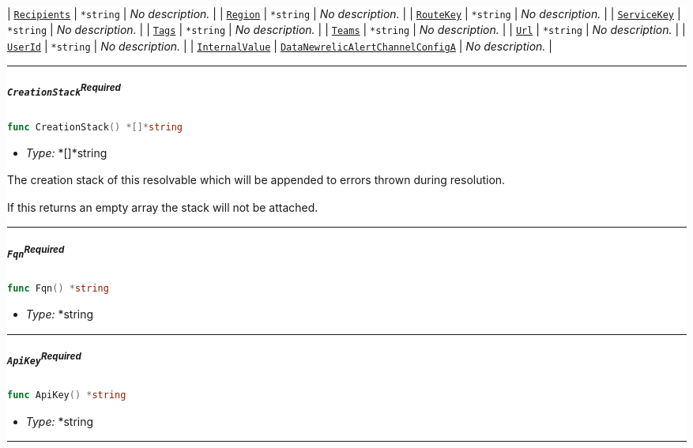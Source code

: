 | <code><a href="#@cdktf/provider-newrelic.dataNewrelicAlertChannel.DataNewrelicAlertChannelConfigAOutputReference.property.recipients">Recipients</a></code> | <code>*string</code> | *No description.* |
| <code><a href="#@cdktf/provider-newrelic.dataNewrelicAlertChannel.DataNewrelicAlertChannelConfigAOutputReference.property.region">Region</a></code> | <code>*string</code> | *No description.* |
| <code><a href="#@cdktf/provider-newrelic.dataNewrelicAlertChannel.DataNewrelicAlertChannelConfigAOutputReference.property.routeKey">RouteKey</a></code> | <code>*string</code> | *No description.* |
| <code><a href="#@cdktf/provider-newrelic.dataNewrelicAlertChannel.DataNewrelicAlertChannelConfigAOutputReference.property.serviceKey">ServiceKey</a></code> | <code>*string</code> | *No description.* |
| <code><a href="#@cdktf/provider-newrelic.dataNewrelicAlertChannel.DataNewrelicAlertChannelConfigAOutputReference.property.tags">Tags</a></code> | <code>*string</code> | *No description.* |
| <code><a href="#@cdktf/provider-newrelic.dataNewrelicAlertChannel.DataNewrelicAlertChannelConfigAOutputReference.property.teams">Teams</a></code> | <code>*string</code> | *No description.* |
| <code><a href="#@cdktf/provider-newrelic.dataNewrelicAlertChannel.DataNewrelicAlertChannelConfigAOutputReference.property.url">Url</a></code> | <code>*string</code> | *No description.* |
| <code><a href="#@cdktf/provider-newrelic.dataNewrelicAlertChannel.DataNewrelicAlertChannelConfigAOutputReference.property.userId">UserId</a></code> | <code>*string</code> | *No description.* |
| <code><a href="#@cdktf/provider-newrelic.dataNewrelicAlertChannel.DataNewrelicAlertChannelConfigAOutputReference.property.internalValue">InternalValue</a></code> | <code><a href="#@cdktf/provider-newrelic.dataNewrelicAlertChannel.DataNewrelicAlertChannelConfigA">DataNewrelicAlertChannelConfigA</a></code> | *No description.* |

---

##### `CreationStack`<sup>Required</sup> <a name="CreationStack" id="@cdktf/provider-newrelic.dataNewrelicAlertChannel.DataNewrelicAlertChannelConfigAOutputReference.property.creationStack"></a>

```go
func CreationStack() *[]*string
```

- *Type:* *[]*string

The creation stack of this resolvable which will be appended to errors thrown during resolution.

If this returns an empty array the stack will not be attached.

---

##### `Fqn`<sup>Required</sup> <a name="Fqn" id="@cdktf/provider-newrelic.dataNewrelicAlertChannel.DataNewrelicAlertChannelConfigAOutputReference.property.fqn"></a>

```go
func Fqn() *string
```

- *Type:* *string

---

##### `ApiKey`<sup>Required</sup> <a name="ApiKey" id="@cdktf/provider-newrelic.dataNewrelicAlertChannel.DataNewrelicAlertChannelConfigAOutputReference.property.apiKey"></a>

```go
func ApiKey() *string
```

- *Type:* *string

---